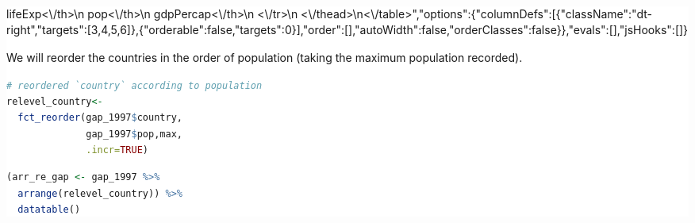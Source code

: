 <th>lifeExp<\/th>\n      <th>pop<\/th>\n      <th>gdpPercap<\/th>\n    <\/tr>\n  <\/thead>\n<\/table>","options":{"columnDefs":[{"className":"dt-right","targets":[3,4,5,6]},{"orderable":false,"targets":0}],"order":[],"autoWidth":false,"orderClasses":false}},"evals":[],"jsHooks":[]}</script>


We will reorder the countries in the order of population (taking the maximum population recorded).


```r
# reordered `country` according to population
relevel_country<-
  fct_reorder(gap_1997$country,
              gap_1997$pop,max,
              .incr=TRUE) 
```


```r
(arr_re_gap <- gap_1997 %>%
  arrange(relevel_country)) %>%
  datatable()
```

<div id="htmlwidget-2f98562a1a97d5ba44ba" style="width:100%;height:auto;" class="datatables html-widget"></div>